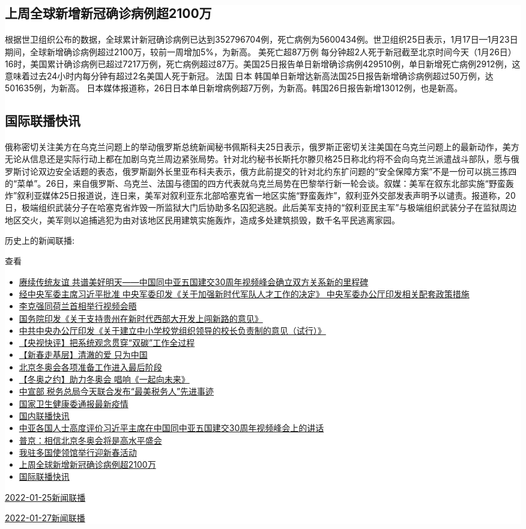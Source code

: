 
## 上周全球新增新冠确诊病例超2100万


根据世卫组织公布的数据，全球累计新冠确诊病例已达到352796704例，死亡病例为5600434例。世卫组织25日表示，1月17日—1月23日期间，全球新增确诊病例超过2100万，较前一周增加5%，为新高。 美死亡超87万例 每分钟超2人死于新冠截至北京时间今天（1月26日）16时，美国累计确诊病例已超过7217万例，死亡病例超过87万。美国25日报告单日新增确诊病例429510例，单日新增死亡病例2912例，这意味着过去24小时内每分钟有超过2名美国人死于新冠。 法国 日本 韩国单日新增达新高法国25日报告新增确诊病例超过50万例，达501635例，为新高。 日本媒体报道称，26日日本单日新增病例超7万例，为新高。韩国26日报告新增13012例，也是新高。


## 国际联播快讯


俄称密切关注美方在乌克兰问题上的举动俄罗斯总统新闻秘书佩斯科夫25日表示，俄罗斯正密切关注美国在乌克兰问题上的最新动作，美方无论从信息还是实际行动上都在加剧乌克兰周边紧张局势。针对北约秘书长斯托尔滕贝格25日称北约将不会向乌克兰派遣战斗部队，愿与俄罗斯讨论双边安全话题的表态，俄罗斯副外长里亚布科夫表示，俄方此前提交的针对北约东扩问题的“安全保障方案”不是一份可以挑三拣四的“菜单”。26日，来自俄罗斯、乌克兰、法国与德国的四方代表就乌克兰局势在巴黎举行新一轮会谈。叙媒：美军在叙东北部实施“野蛮轰炸”叙利亚媒体25日报道说，连日来，美军对叙利亚东北部哈塞克省一地区实施“野蛮轰炸”，叙利亚外交部发表声明予以谴责。报道称，20日，极端组织武装分子在哈塞克省炸毁一所监狱大门后协助多名囚犯逃脱。此后美军支持的“叙利亚民主军”与极端组织武装分子在监狱周边地区交火，美军则以追捕逃犯为由对该地区民用建筑实施轰炸，造成多处建筑损毁，数千名平民逃离家园。






历史上的新闻联播:

 查看
 

* [赓续传统友谊 共谱美好明天——中国同中亚五国建交30周年视频峰会确立双方关系新的里程碑](#赓续传统友谊-共谱美好明天——中国同中亚五国建交30周年视频峰会确立双方关系新的里程碑)
* [经中央军委主席习近平批准 中央军委印发《关于加强新时代军队人才工作的决定》 中央军委办公厅印发相关配套政策措施](#经中央军委主席习近平批准-中央军委印发《关于加强新时代军队人才工作的决定》-中央军委办公厅印发相关配套政策措施)
* [李克强同荷兰首相举行视频会晤](#李克强同荷兰首相举行视频会晤)
* [国务院印发《关于支持贵州在新时代西部大开发上闯新路的意见》](#国务院印发《关于支持贵州在新时代西部大开发上闯新路的意见》)
* [中共中央办公厅印发《关于建立中小学校党组织领导的校长负责制的意见（试行）》](#中共中央办公厅印发《关于建立中小学校党组织领导的校长负责制的意见（试行）》)
* [【央视快评】把系统观念贯穿“双碳”工作全过程](#【央视快评】把系统观念贯穿“双碳”工作全过程)
* [【新春走基层】清澈的爱 只为中国](#【新春走基层】清澈的爱-只为中国)
* [北京冬奥会各项准备工作进入最后阶段](#北京冬奥会各项准备工作进入最后阶段)
* [【冬奥之约】助力冬奥会 唱响《一起向未来》](#【冬奥之约】助力冬奥会-唱响《一起向未来》)
* [中宣部 税务总局今天联合发布“最美税务人”先进事迹](#中宣部-税务总局今天联合发布“最美税务人”先进事迹)
* [国家卫生健康委通报最新疫情](#国家卫生健康委通报最新疫情)
* [国内联播快讯](#国内联播快讯)
* [中亚各国人士高度评价习近平主席在中国同中亚五国建交30周年视频峰会上的讲话](#中亚各国人士高度评价习近平主席在中国同中亚五国建交30周年视频峰会上的讲话)
* [普京：相信北京冬奥会将是高水平盛会](#普京：相信北京冬奥会将是高水平盛会)
* [我驻多国使领馆举行迎新春活动](#我驻多国使领馆举行迎新春活动)
* [上周全球新增新冠确诊病例超2100万](#上周全球新增新冠确诊病例超2100万)
* [国际联播快讯](#国际联播快讯)






[2022-01-25新闻联播](/xinwenlianbo/20220125)


[2022-01-27新闻联播](/xinwenlianbo/20220127)



